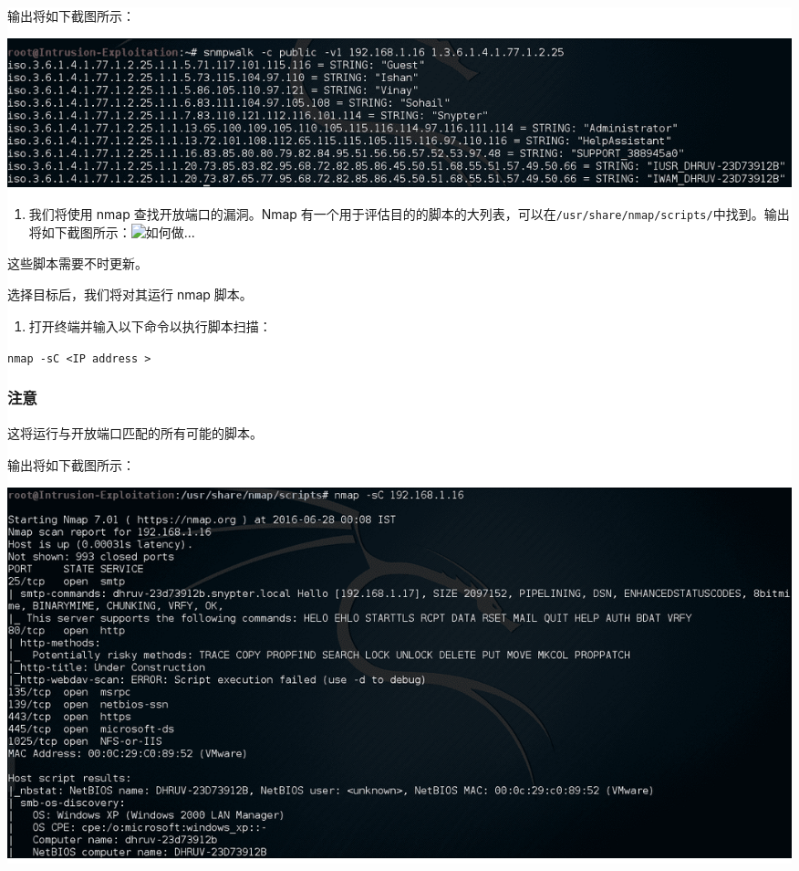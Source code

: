 输出将如下截图所示：

![如何做...](img/image_02_037.jpg)

1.  我们将使用 nmap 查找开放端口的漏洞。Nmap 有一个用于评估目的的脚本的大列表，可以在`/usr/share/nmap/scripts/`中找到。输出将如下截图所示：![如何做...](img/image_02_038.jpg)

这些脚本需要不时更新。

选择目标后，我们将对其运行 nmap 脚本。

1.  打开终端并输入以下命令以执行脚本扫描：

```
nmap -sC <IP address >

```

### 注意

这将运行与开放端口匹配的所有可能的脚本。

输出将如下截图所示：

![如何做...](img/image_02_039.jpg)
